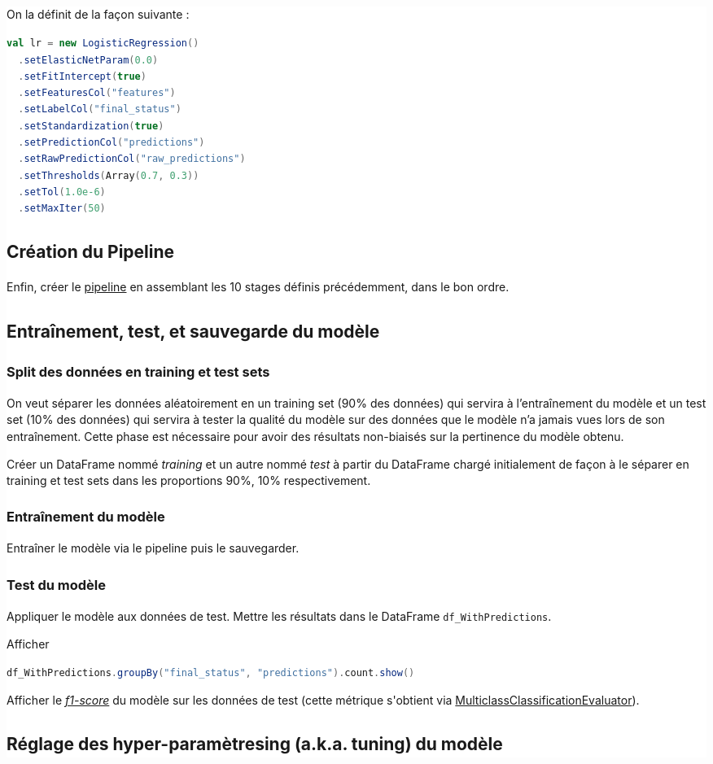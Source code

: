 On la définit de la façon suivante :
```scala
val lr = new LogisticRegression()
  .setElasticNetParam(0.0)
  .setFitIntercept(true)
  .setFeaturesCol("features")
  .setLabelCol("final_status")
  .setStandardization(true)
  .setPredictionCol("predictions")
  .setRawPredictionCol("raw_predictions")
  .setThresholds(Array(0.7, 0.3))
  .setTol(1.0e-6)
  .setMaxIter(50)
```

## Création du Pipeline

Enfin, créer le [pipeline](https://spark.apache.org/docs/latest/ml-pipeline.html#ml-pipelines) en assemblant les 10 stages définis précédemment, dans le bon ordre.

## Entraînement, test, et sauvegarde du modèle

### Split des données en training et test sets

On veut séparer les données aléatoirement en un training set (90% des données) qui servira à l’entraînement du modèle et un test set (10% des données) qui servira à tester la qualité du modèle sur des données que le modèle n’a jamais vues lors de son entraînement. Cette phase est nécessaire pour avoir des résultats non-biaisés sur la pertinence du modèle obtenu.

Créer un DataFrame nommé *training* et un autre nommé *test* à partir du DataFrame chargé initialement de façon à le séparer en training et test sets dans les proportions 90%, 10% respectivement.

### Entraînement du modèle

Entraîner le modèle via le pipeline puis le sauvegarder.

### Test du modèle

Appliquer le modèle aux données de test. Mettre les résultats dans le DataFrame `df_WithPredictions`.

Afficher
```scala
df_WithPredictions.groupBy("final_status", "predictions").count.show()
```

Afficher le [*f1-score*](https://en.wikipedia.org/wiki/F1_score) du modèle sur les données de test (cette métrique s'obtient via [MulticlassClassificationEvaluator](https://spark.apache.org/docs/latest/api/scala/index.html#org.apache.spark.ml.evaluation.MulticlassClassificationEvaluator)).

## Réglage des hyper-paramètresing (a.k.a. tuning) du modèle
